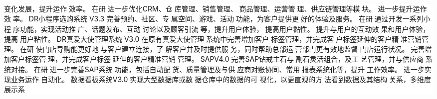 变化发展，提升运作
效率。
在研
进一步优化CRM、仓
库管理、销售管理、
商品管理、运营管
理、供应链管理等模
块。
进一步提升运作效
率。
DR小程序选购系统
V3.3
完善预约、社区、专
属空间、游戏、活动
功能，为客户提供更
好的体验及服务。
在研
通过开发一系列小程
序功能，实现活动推
广、话题发布、互动
讨论以及顾客引流
等，提升用户体验，
提高用户黏性。
提升与用户的互动效
果和用户体验，提高
用户粘性。
DR真爱大使管理系统
V3.0
在原有真爱大使管理
系统中完善增加客户
标签管理，并完成客
户标签延伸的客户精
准营销管理。
在研
使门店导购能更好地
与客户建立连接，了
解客户并及时提供服
务，同时帮助总部运
营部门更有效地监督
门店运行状况。
完善增加客户标签管
理，并完成客户标签
延伸的客户精准营销
管理。
SAPV4.0
完善SAP钻戒主石与
副石灵活组合，及工
艺管理，并与供应商
系统对接。
在研
进一步完善SAP系统
功能，包括自动配
货、质量管理及与供
应商对账协同、常用
报表系统化等，提升
工作效率。
进一步实现业务运作
自动化。
数据看板系统V3.0
实现大型数据库或数
据仓库中的数据的可
视化，以更直观的方
法看到数据及其结构
关系，多维度展示系
